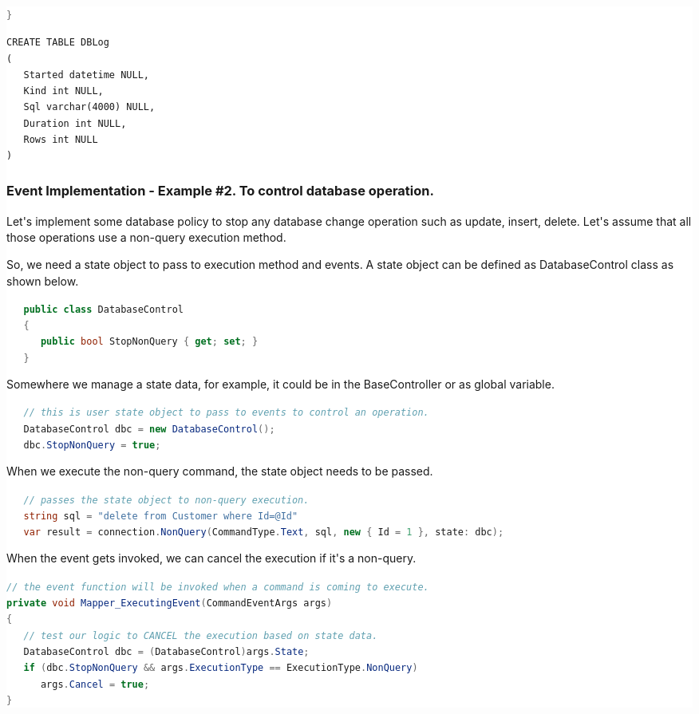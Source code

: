 ```C#
}
```

```TSQL
CREATE TABLE DBLog
(
   Started datetime NULL,
   Kind int NULL,
   Sql varchar(4000) NULL,
   Duration int NULL,
   Rows int NULL
)
```

### Event Implementation - Example #2. To control database operation.
Let's implement some database policy to stop any database change operation
such as update, insert, delete. Let's assume that all those operations use 
a non-query execution method.


So, we need a state object to pass to execution method and events.
A state object can be defined as DatabaseControl class as shown below.
```C#
   public class DatabaseControl
   {
      public bool StopNonQuery { get; set; }
   }
```

Somewhere we manage a state data, for example,
it could be in the BaseController or as global variable.
```C#
   // this is user state object to pass to events to control an operation.
   DatabaseControl dbc = new DatabaseControl();
   dbc.StopNonQuery = true;
```

When we execute the non-query command, the state object needs to be passed.
```C#
   // passes the state object to non-query execution.
   string sql = "delete from Customer where Id=@Id"
   var result = connection.NonQuery(CommandType.Text, sql, new { Id = 1 }, state: dbc);
```

When the event gets invoked, we can cancel the execution if it's a non-query.
```C#
// the event function will be invoked when a command is coming to execute.
private void Mapper_ExecutingEvent(CommandEventArgs args)
{
   // test our logic to CANCEL the execution based on state data.
   DatabaseControl dbc = (DatabaseControl)args.State;
   if (dbc.StopNonQuery && args.ExecutionType == ExecutionType.NonQuery) 
      args.Cancel = true;
}
```
